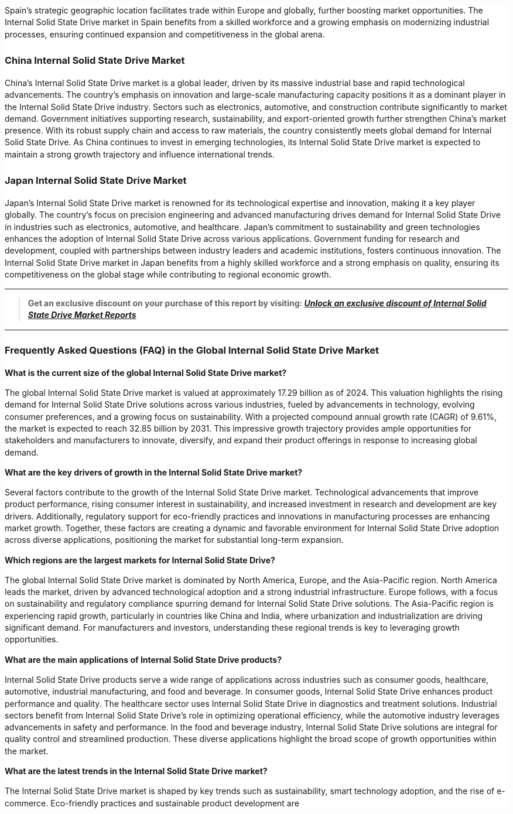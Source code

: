 Spain&rsquo;s strategic geographic location facilitates trade within Europe and globally, further boosting market opportunities. The Internal Solid State Drive market in Spain benefits from a skilled workforce and a growing emphasis on modernizing industrial processes, ensuring continued expansion and competitiveness in the global arena.</p><h3>China Internal Solid State Drive Market</h3><p>China&rsquo;s Internal Solid State Drive market is a global leader, driven by its massive industrial base and rapid technological advancements. The country&rsquo;s emphasis on innovation and large-scale manufacturing capacity positions it as a dominant player in the Internal Solid State Drive industry. Sectors such as electronics, automotive, and construction contribute significantly to market demand. Government initiatives supporting research, sustainability, and export-oriented growth further strengthen China&rsquo;s market presence. With its robust supply chain and access to raw materials, the country consistently meets global demand for Internal Solid State Drive. As China continues to invest in emerging technologies, its Internal Solid State Drive market is expected to maintain a strong growth trajectory and influence international trends.</p><h3>Japan Internal Solid State Drive Market</h3><p>Japan&rsquo;s Internal Solid State Drive market is renowned for its technological expertise and innovation, making it a key player globally. The country&rsquo;s focus on precision engineering and advanced manufacturing drives demand for Internal Solid State Drive in industries such as electronics, automotive, and healthcare. Japan&rsquo;s commitment to sustainability and green technologies enhances the adoption of Internal Solid State Drive across various applications. Government funding for research and development, coupled with partnerships between industry leaders and academic institutions, fosters continuous innovation. The Internal Solid State Drive market in Japan benefits from a highly skilled workforce and a strong emphasis on quality, ensuring its competitiveness on the global stage while contributing to regional economic growth.</p><hr /><blockquote><p><strong>Get an exclusive discount on your purchase of this report by visiting: <em><a href="://marketresearchpulse.com/ask-for-discount/145474?utm_source=Github&amp;utm_medium=030">Unlock an exclusive discount of Internal Solid State Drive Market Reports</a></em>&nbsp;</strong></p></blockquote><hr /><h3>Frequently Asked Questions (FAQ) in the Global Internal Solid State Drive Market</h3><p><strong>What is the current size of the global Internal Solid State Drive market?</strong></p><p>The global Internal Solid State Drive market is valued at approximately 17.29 billion as of 2024. This valuation highlights the rising demand for Internal Solid State Drive solutions across various industries, fueled by advancements in technology, evolving consumer preferences, and a growing focus on sustainability. With a projected compound annual growth rate (CAGR) of 9.61%, the market is expected to reach 32.85 billion by 2031. This impressive growth trajectory provides ample opportunities for stakeholders and manufacturers to innovate, diversify, and expand their product offerings in response to increasing global demand.</p><p><strong>What are the key drivers of growth in the Internal Solid State Drive market?</strong></p><p>Several factors contribute to the growth of the Internal Solid State Drive market. Technological advancements that improve product performance, rising consumer interest in sustainability, and increased investment in research and development are key drivers. Additionally, regulatory support for eco-friendly practices and innovations in manufacturing processes are enhancing market growth. Together, these factors are creating a dynamic and favorable environment for Internal Solid State Drive adoption across diverse applications, positioning the market for substantial long-term expansion.</p><p><strong>Which regions are the largest markets for Internal Solid State Drive?</strong></p><p>The global Internal Solid State Drive market is dominated by North America, Europe, and the Asia-Pacific region. North America leads the market, driven by advanced technological adoption and a strong industrial infrastructure. Europe follows, with a focus on sustainability and regulatory compliance spurring demand for Internal Solid State Drive solutions. The Asia-Pacific region is experiencing rapid growth, particularly in countries like China and India, where urbanization and industrialization are driving significant demand. For manufacturers and investors, understanding these regional trends is key to leveraging growth opportunities.</p><p><strong>What are the main applications of Internal Solid State Drive products?</strong></p><p>Internal Solid State Drive products serve a wide range of applications across industries such as consumer goods, healthcare, automotive, industrial manufacturing, and food and beverage. In consumer goods, Internal Solid State Drive enhances product performance and quality. The healthcare sector uses Internal Solid State Drive in diagnostics and treatment solutions. Industrial sectors benefit from Internal Solid State Drive&rsquo;s role in optimizing operational efficiency, while the automotive industry leverages advancements in safety and performance. In the food and beverage industry, Internal Solid State Drive solutions are integral for quality control and streamlined production. These diverse applications highlight the broad scope of growth opportunities within the market.</p><p><strong>What are the latest trends in the Internal Solid State Drive market?</strong></p><p>The Internal Solid State Drive market is shaped by key trends such as sustainability, smart technology adoption, and the rise of e-commerce. Eco-friendly practices and sustainable product development are